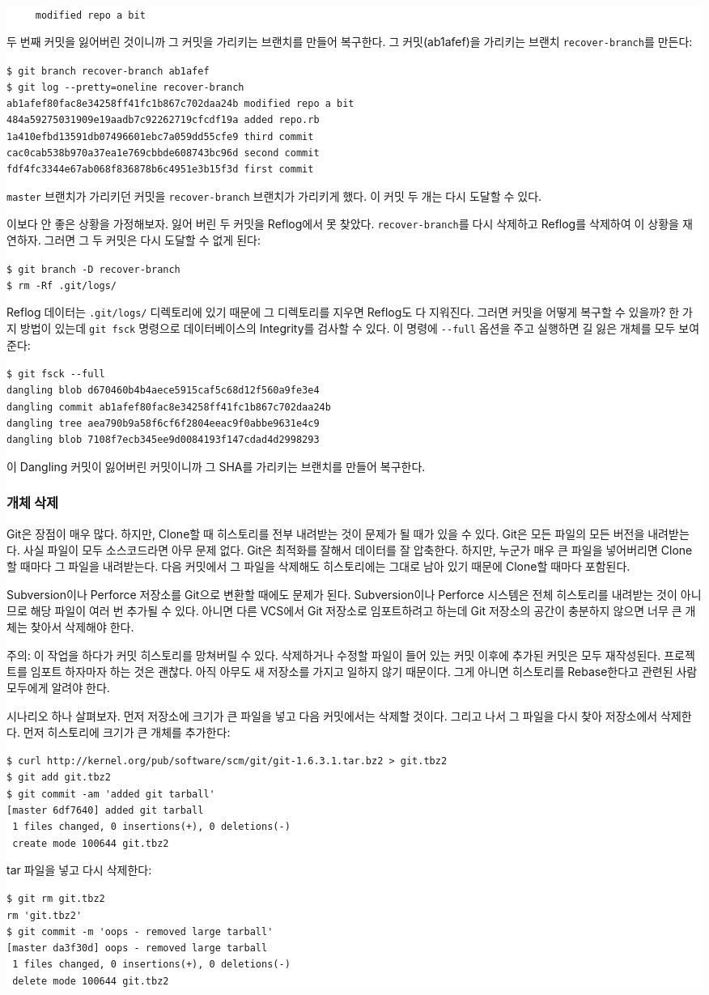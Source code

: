 	     modified repo a bit

두 번째 커밋을 잃어버린 것이니까 그 커밋을 가리키는 브랜치를 만들어 복구한다. 그 커밋(ab1afef)을 가리키는 브랜치 `recover-branch`를 만든다:

	$ git branch recover-branch ab1afef
	$ git log --pretty=oneline recover-branch
	ab1afef80fac8e34258ff41fc1b867c702daa24b modified repo a bit
	484a59275031909e19aadb7c92262719cfcdf19a added repo.rb
	1a410efbd13591db07496601ebc7a059dd55cfe9 third commit
	cac0cab538b970a37ea1e769cbbde608743bc96d second commit
	fdf4fc3344e67ab068f836878b6c4951e3b15f3d first commit

`master` 브랜치가 가리키던 커밋을 `recover-branch` 브랜치가 가리키게 했다. 이 커밋 두 개는 다시 도달할 수 있다.

이보다 안 좋은 상황을 가정해보자. 잃어 버린 두 커밋을 Reflog에서 못 찾았다. `recover-branch`를 다시 삭제하고 Reflog를 삭제하여 이 상황을 재연하자. 그러면 그 두 커밋은 다시 도달할 수 없게 된다:

	$ git branch -D recover-branch
	$ rm -Rf .git/logs/

Reflog 데이터는 `.git/logs/` 디렉토리에 있기 때문에 그 디렉토리를 지우면 Reflog도 다 지워진다. 그러면 커밋을 어떻게 복구할 수 있을까? 한 가지 방법이 있는데 `git fsck` 명령으로 데이터베이스의 Integrity를 검사할 수 있다. 이 명령에 `--full` 옵션을 주고 실행하면 길 잃은 개체를 모두 보여준다:

	$ git fsck --full
	dangling blob d670460b4b4aece5915caf5c68d12f560a9fe3e4
	dangling commit ab1afef80fac8e34258ff41fc1b867c702daa24b
	dangling tree aea790b9a58f6cf6f2804eeac9f0abbe9631e4c9
	dangling blob 7108f7ecb345ee9d0084193f147cdad4d2998293


이 Dangling 커밋이 잃어버린 커밋이니까 그 SHA를 가리키는 브랜치를 만들어 복구한다.

### 개체 삭제 ###

Git은 장점이 매우 많다. 하지만, Clone할 때 히스토리를 전부 내려받는 것이 문제가 될 때가 있을 수 있다. Git은 모든 파일의 모든 버전을 내려받는다. 사실 파일이 모두 소스코드라면 아무 문제 없다. Git은 최적화를 잘해서 데이터를 잘 압축한다. 하지만, 누군가 매우 큰 파일을 넣어버리면 Clone할 때마다 그 파일을 내려받는다. 다음 커밋에서 그 파일을 삭제해도 히스토리에는 그대로 남아 있기 때문에 Clone할 때마다 포함된다.

Subversion이나 Perforce 저장소를 Git으로 변환할 때에도 문제가 된다. Subversion이나 Perforce 시스템은 전체 히스토리를 내려받는 것이 아니므로 해당 파일이 여러 번 추가될 수 있다. 아니면 다른 VCS에서 Git 저장소로 임포트하려고 하는데 Git 저장소의 공간이 충분하지 않으면 너무 큰 개체는 찾아서 삭제해야 한다.

주의: 이 작업을 하다가 커밋 히스토리를 망쳐버릴 수 있다. 삭제하거나 수정할 파일이 들어 있는 커밋 이후에 추가된 커밋은 모두 재작성된다. 프로젝트를 임포트 하자마자 하는 것은 괜찮다. 아직 아무도 새 저장소를 가지고 일하지 않기 때문이다. 그게 아니면 히스토리를 Rebase한다고 관련된 사람 모두에게 알려야 한다.

시나리오 하나 살펴보자. 먼저 저장소에 크기가 큰 파일을 넣고 다음 커밋에서는 삭제할 것이다. 그리고 나서 그 파일을 다시 찾아 저장소에서 삭제한다. 먼저 히스토리에 크기가 큰 개체를 추가한다:

	$ curl http://kernel.org/pub/software/scm/git/git-1.6.3.1.tar.bz2 > git.tbz2
	$ git add git.tbz2
	$ git commit -am 'added git tarball'
	[master 6df7640] added git tarball
	 1 files changed, 0 insertions(+), 0 deletions(-)
	 create mode 100644 git.tbz2

tar 파일을 넣고 다시 삭제한다:

	$ git rm git.tbz2
	rm 'git.tbz2'
	$ git commit -m 'oops - removed large tarball'
	[master da3f30d] oops - removed large tarball
	 1 files changed, 0 insertions(+), 0 deletions(-)
	 delete mode 100644 git.tbz2
